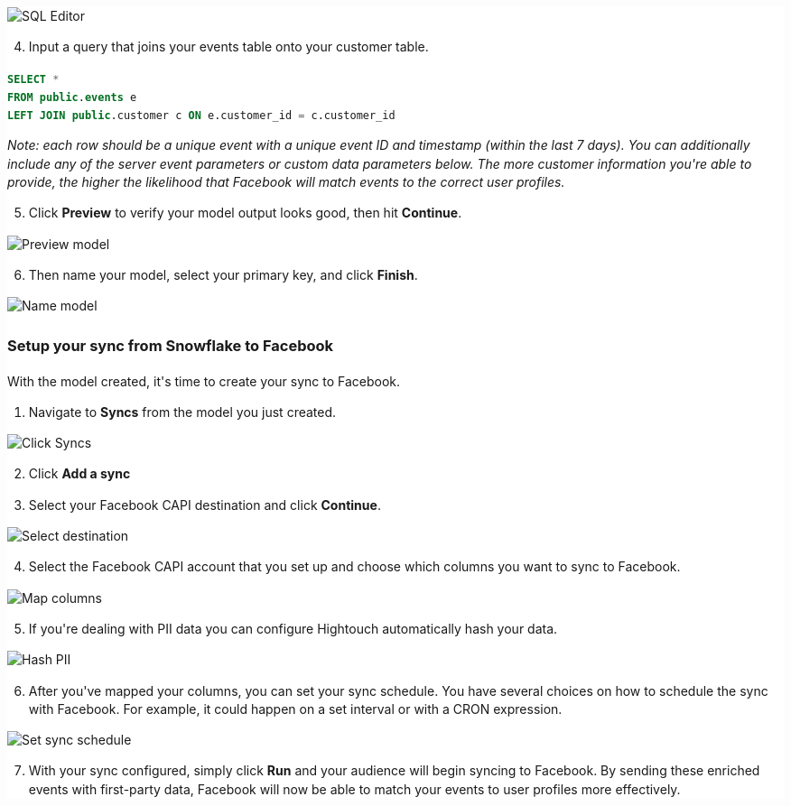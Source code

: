 ![SQL Editor](assets/create-model-step-3.png)

4. Input a query that joins your events table onto your customer table.

```sql
SELECT *
FROM public.events e
LEFT JOIN public.customer c ON e.customer_id = c.customer_id
```

*Note: each row should be a unique event with a unique event ID and timestamp (within the last 7 days). You can additionally include any of the server event parameters or custom data parameters below. The more customer information you're able to provide, the higher the likelihood that Facebook will match events to the correct user profiles.*


5. Click **Preview** to verify your model output looks good, then hit **Continue**.

![Preview model](assets/create-model-step-5.png)

6. Then name your model, select your primary key, and click **Finish**.

![Name model](assets/create-model-step-6.png)

### Setup your sync from Snowflake to Facebook

With the model created, it's time to create your sync to Facebook.

1. Navigate to **Syncs** from the model you just created.

![Click Syncs](assets/add-sync-step-1.png)

2. Click **Add a sync**

3. Select your Facebook CAPI destination and click **Continue**.

![Select destination](assets/add-sync-step-3.png)

4. Select the Facebook CAPI account that you set up and choose which columns you want to sync to Facebook.

![Map columns](assets/add-sync-step-4.png)

5. If you're dealing with PII data you can configure Hightouch automatically hash your data.

![Hash PII](assets/add-sync-step-5.png)
   
6. After you've mapped your columns, you can set your sync
   schedule. You have several choices on how to schedule the sync with
   Facebook. For example, it could happen on a set interval or with a CRON expression.

![Set sync schedule](assets/add-sync-step-6.png)

7. With your sync configured, simply click **Run** and your audience will begin syncing to Facebook. By sending these enriched events with first-party data, Facebook will now be able to match your events to user profiles more effectively.
